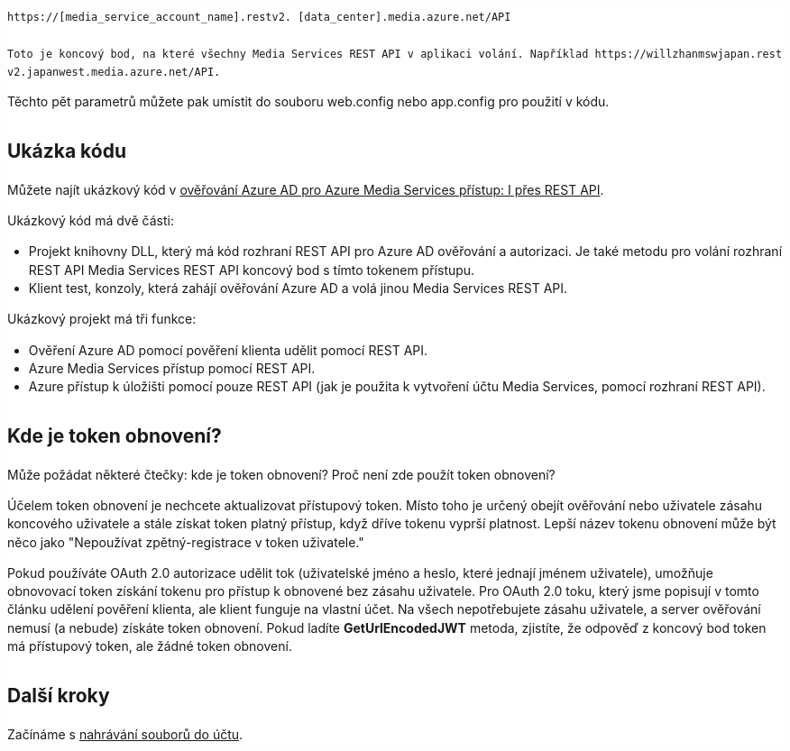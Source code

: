     https://[media_service_account_name].restv2. [data_center].media.azure.net/API 

    Toto je koncový bod, na které všechny Media Services REST API v aplikaci volání. Například https://willzhanmswjapan.restv2.japanwest.media.azure.net/API.

Těchto pět parametrů můžete pak umístit do souboru web.config nebo app.config pro použití v kódu.

## <a name="sample-code"></a>Ukázka kódu

Můžete najít ukázkový kód v [ověřování Azure AD pro Azure Media Services přístup: I přes REST API](https://github.com/willzhan/WAMSRESTSoln).

Ukázkový kód má dvě části:

*   Projekt knihovny DLL, který má kód rozhraní REST API pro Azure AD ověřování a autorizaci. Je také metodu pro volání rozhraní REST API Media Services REST API koncový bod s tímto tokenem přístupu.
*   Klient test, konzoly, která zahájí ověřování Azure AD a volá jinou Media Services REST API.

Ukázkový projekt má tři funkce:

*   Ověření Azure AD pomocí pověření klienta udělit pomocí REST API.
*   Azure Media Services přístup pomocí REST API.
*   Azure přístup k úložišti pomocí pouze REST API (jak je použita k vytvoření účtu Media Services, pomocí rozhraní REST API).


## <a name="where-is-the-refresh-token"></a>Kde je token obnovení?

Může požádat některé čtečky: kde je token obnovení? Proč není zde použít token obnovení?

Účelem token obnovení je nechcete aktualizovat přístupový token. Místo toho je určený obejít ověřování nebo uživatele zásahu koncového uživatele a stále získat token platný přístup, když dříve tokenu vyprší platnost. Lepší název tokenu obnovení může být něco jako "Nepoužívat zpětný-registrace v token uživatele."

Pokud používáte OAuth 2.0 autorizace udělit tok (uživatelské jméno a heslo, které jednají jménem uživatele), umožňuje obnovovací token získání tokenu pro přístup k obnovené bez zásahu uživatele. Pro OAuth 2.0 toku, který jsme popisují v tomto článku udělení pověření klienta, ale klient funguje na vlastní účet. Na všech nepotřebujete zásahu uživatele, a server ověřování nemusí (a nebude) získáte token obnovení. Pokud ladíte **GetUrlEncodedJWT** metoda, zjistíte, že odpověď z koncový bod token má přístupový token, ale žádné token obnovení.

## <a name="next-steps"></a>Další kroky

Začínáme s [nahrávání souborů do účtu](media-services-dotnet-upload-files.md).
